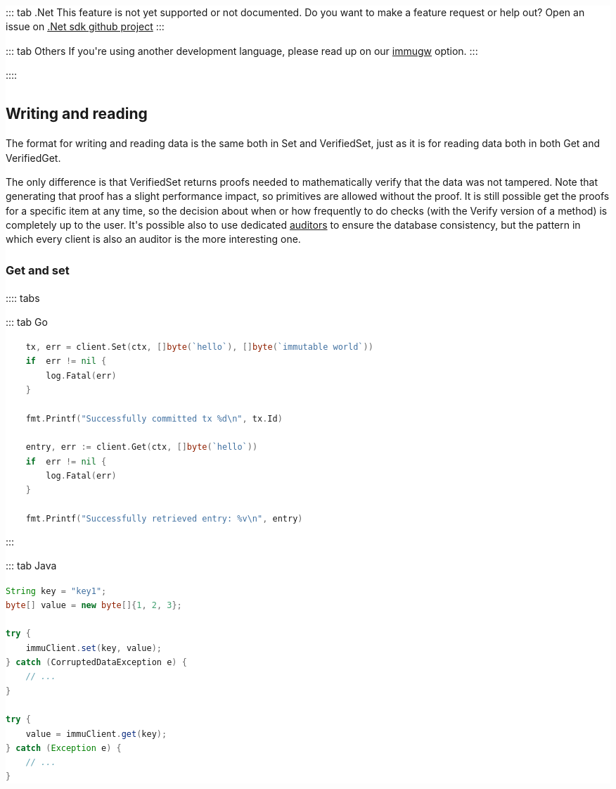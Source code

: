 ::: tab .Net
This feature is not yet supported or not documented.
Do you want to make a feature request or help out? Open an issue on [.Net sdk github project](https://github.com/codenotary/immudb4dotnet/issues/new)
:::

::: tab Others
If you're using another development language, please read up on our [immugw](https://docs.immudb.io/master/immugw/) option.
:::

::::

## Writing and reading

The format for writing and reading data is the same both in Set and VerifiedSet, just as it is for reading data both in both Get and VerifiedGet.

The only difference is that VerifiedSet returns proofs needed to mathematically verify that the data was not tampered.
Note that generating that proof has a slight performance impact, so primitives are allowed without the proof.
It is still possible get the proofs for a specific item at any time, so the decision about when or how frequently to do checks (with the Verify version of a method) is completely up to the user.
It's possible also to use dedicated [auditors](immuclient/#auditor) to ensure the database consistency, but the pattern in which every client is also an auditor is the more interesting one.

### Get and set

:::: tabs

::: tab Go
```go
    tx, err = client.Set(ctx, []byte(`hello`), []byte(`immutable world`))
	if  err != nil {
		log.Fatal(err)
	}

	fmt.Printf("Successfully committed tx %d\n", tx.Id)

	entry, err := client.Get(ctx, []byte(`hello`))
	if  err != nil {
		log.Fatal(err)
	}

	fmt.Printf("Successfully retrieved entry: %v\n", entry)
```
:::

::: tab Java

```java
String key = "key1";
byte[] value = new byte[]{1, 2, 3};

try {
    immuClient.set(key, value);
} catch (CorruptedDataException e) {
    // ...
}

try {
    value = immuClient.get(key);
} catch (Exception e) {
    // ...
}
```